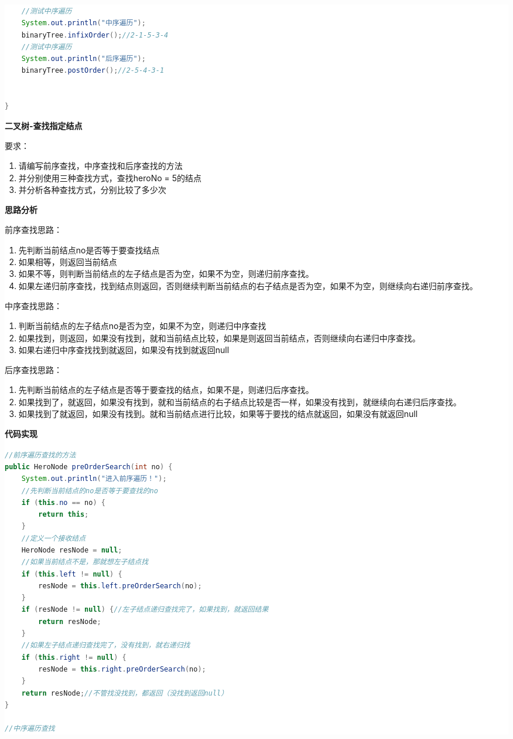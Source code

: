 ```java
    //测试中序遍历
    System.out.println("中序遍历");
    binaryTree.infixOrder();//2-1-5-3-4
    //测试中序遍历
    System.out.println("后序遍历");
    binaryTree.postOrder();//2-5-4-3-1


}
```



**二叉树-查找指定结点**

要求：

1. 请编写前序查找，中序查找和后序查找的方法
2. 并分别使用三种查找方式，查找heroNo = 5的结点
3. 并分析各种查找方式，分别比较了多少次

**思路分析**

前序查找思路：

1. 先判断当前结点no是否等于要查找结点
2. 如果相等，则返回当前结点
3. 如果不等，则判断当前结点的左子结点是否为空，如果不为空，则递归前序查找。
4. 如果左递归前序查找，找到结点则返回，否则继续判断当前结点的右子结点是否为空，如果不为空，则继续向右递归前序查找。

中序查找思路：

1. 判断当前结点的左子结点no是否为空，如果不为空，则递归中序查找
2. 如果找到，则返回，如果没有找到，就和当前结点比较，如果是则返回当前结点，否则继续向右递归中序查找。
3. 如果右递归中序查找找到就返回，如果没有找到就返回null

后序查找思路：

1. 先判断当前结点的左子结点是否等于要查找的结点，如果不是，则递归后序查找。
2. 如果找到了，就返回，如果没有找到，就和当前结点的右子结点比较是否一样，如果没有找到，就继续向右递归后序查找。
3. 如果找到了就返回，如果没有找到。就和当前结点进行比较，如果等于要找的结点就返回，如果没有就返回null

**代码实现**

```java
//前序遍历查找的方法
public HeroNode preOrderSearch(int no) {
    System.out.println("进入前序遍历！");
    //先判断当前结点的no是否等于要查找的no
    if (this.no == no) {
        return this;
    }
    //定义一个接收结点
    HeroNode resNode = null;
    //如果当前结点不是，那就想左子结点找
    if (this.left != null) {
        resNode = this.left.preOrderSearch(no);
    }
    if (resNode != null) {//左子结点递归查找完了，如果找到，就返回结果
        return resNode;
    }
    //如果左子结点递归查找完了，没有找到，就右递归找
    if (this.right != null) {
        resNode = this.right.preOrderSearch(no);
    }
    return resNode;//不管找没找到，都返回（没找到返回null）
}

//中序遍历查找
```